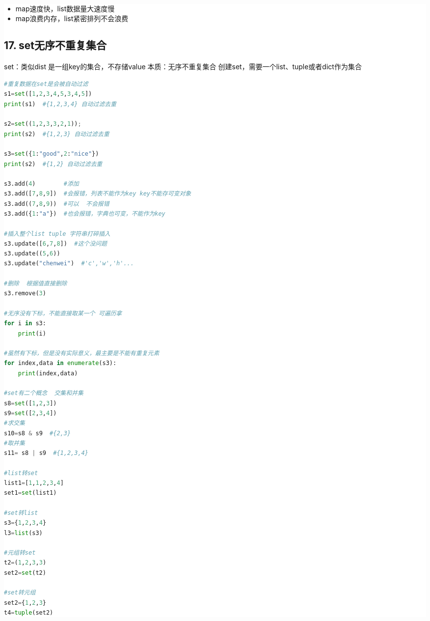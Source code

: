- map速度快，list数据量大速度慢
- map浪费内存，list紧密排列不会浪费

## 17. set无序不重复集合

set：类似dist 是一组key的集合，不存储value
本质：无序不重复集合
创建set，需要一个list、tuple或者dict作为集合

```python
#重复数据在set是会被自动过滤
s1=set([1,2,3,4,5,3,4,5])
print(s1)  #{1,2,3,4} 自动过滤去重

s2=set((1,2,3,3,2,1));
print(s2)  #{1,2,3} 自动过滤去重

s3=set({1:"good",2:"nice"})
print(s2)  #{1,2} 自动过滤去重

s3.add(4)		 #添加
s3.add([7,8,9])  #会报错，列表不能作为key key不能存可变对象
s3.add((7,8,9))  #可以  不会报错
s3.add({1:"a"})  #也会报错，字典也可变，不能作为key

#插入整个list tuple 字符串打碎插入
s3.update([6,7,8])  #这个没问题
s3.update((5,6))
s3.update("chenwei")  #'c','w','h'...

#删除  根据值直接删除
s3.remove(3)  

#无序没有下标，不能直接取某一个 可遍历拿
for i in s3:
    print(i)

#虽然有下标，但是没有实际意义，最主要是不能有重复元素
for index,data in enumerate(s3):
    print(index,data)

#set有二个概念  交集和并集
s8=set([1,2,3])
s9=set([2,3,4])
#求交集
s10=s8 & s9  #{2,3} 
#取并集
s11= s8 | s9  #{1,2,3,4}  

#list转set
list1=[1,1,2,3,4]
set1=set(list1)

#set转list
s3={1,2,3,4}
l3=list(s3)

#元组转set
t2=(1,2,3,3)
set2=set(t2)

#set转元组
set2={1,2,3}
t4=tuple(set2)
```
